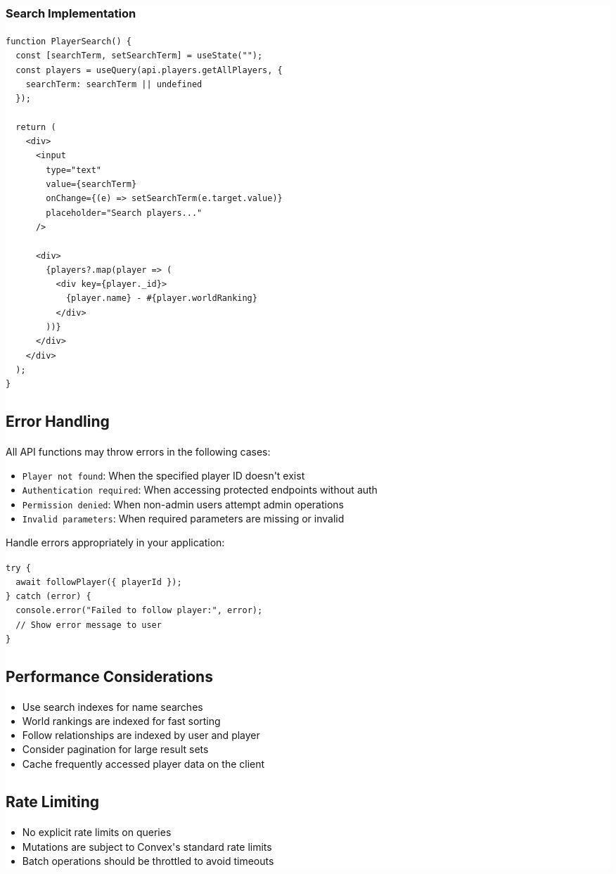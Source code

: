### Search Implementation

```tsx
function PlayerSearch() {
  const [searchTerm, setSearchTerm] = useState("");
  const players = useQuery(api.players.getAllPlayers, {
    searchTerm: searchTerm || undefined
  });

  return (
    <div>
      <input
        type="text"
        value={searchTerm}
        onChange={(e) => setSearchTerm(e.target.value)}
        placeholder="Search players..."
      />

      <div>
        {players?.map(player => (
          <div key={player._id}>
            {player.name} - #{player.worldRanking}
          </div>
        ))}
      </div>
    </div>
  );
}
```

## Error Handling

All API functions may throw errors in the following cases:

- `Player not found`: When the specified player ID doesn't exist
- `Authentication required`: When accessing protected endpoints without auth
- `Permission denied`: When non-admin users attempt admin operations
- `Invalid parameters`: When required parameters are missing or invalid

Handle errors appropriately in your application:

```tsx
try {
  await followPlayer({ playerId });
} catch (error) {
  console.error("Failed to follow player:", error);
  // Show error message to user
}
```

## Performance Considerations

- Use search indexes for name searches
- World rankings are indexed for fast sorting
- Follow relationships are indexed by user and player
- Consider pagination for large result sets
- Cache frequently accessed player data on the client

## Rate Limiting

- No explicit rate limits on queries
- Mutations are subject to Convex's standard rate limits
- Batch operations should be throttled to avoid timeouts